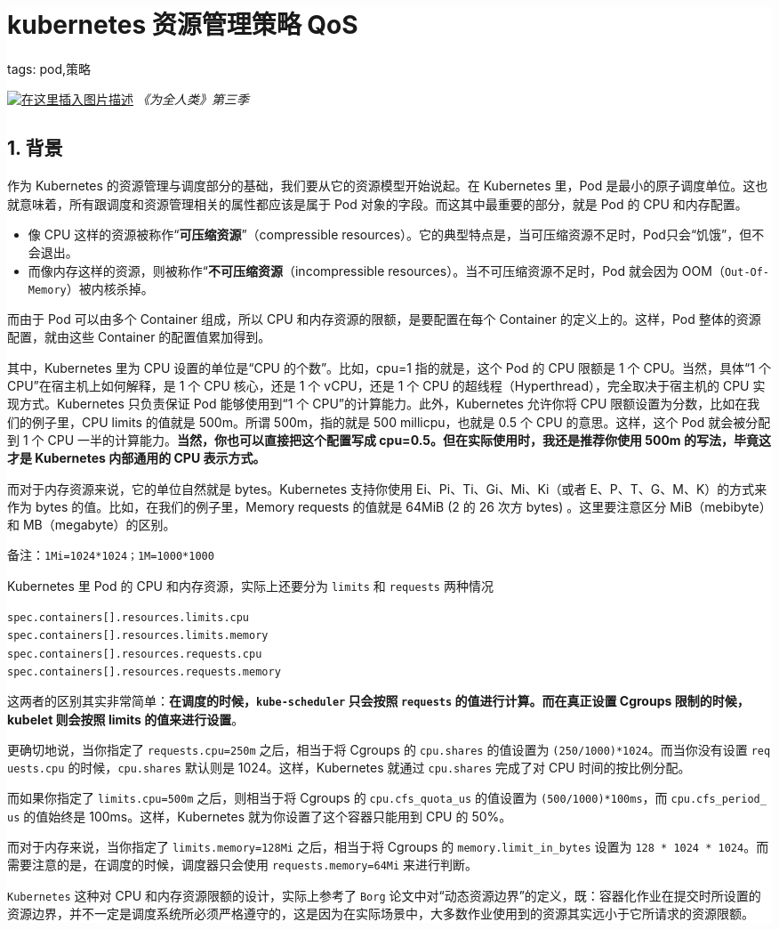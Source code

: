 #  kubernetes 资源管理策略  QoS
tags: pod,策略




[![在这里插入图片描述](https://i-blog.csdnimg.cn/blog_migrate/bbaded3f47d51e682ef30c5770bb7a5c.png)](https://for-all-mankind.fandom.com/wiki/Season_3)
*《为全人类》第三季*

## 1. 背景
作为 Kubernetes 的资源管理与调度部分的基础，我们要从它的资源模型开始说起。在 Kubernetes 里，Pod 是最小的原子调度单位。这也就意味着，所有跟调度和资源管理相关的属性都应该是属于 Pod 对象的字段。而这其中最重要的部分，就是 Pod 的 CPU 和内存配置。

 - 像 CPU 这样的资源被称作“**可压缩资源**”（compressible resources）。它的典型特点是，当可压缩资源不足时，Pod只会“饥饿”，但不会退出。
 - 而像内存这样的资源，则被称作“**不可压缩资源**（incompressible resources）。当不可压缩资源不足时，Pod 就会因为 OOM（`Out-Of-Memory`）被内核杀掉。

而由于 Pod 可以由多个 Container 组成，所以 CPU 和内存资源的限额，是要配置在每个 Container 的定义上的。这样，Pod 整体的资源配置，就由这些 Container 的配置值累加得到。

其中，Kubernetes 里为 CPU 设置的单位是“CPU 的个数”。比如，cpu=1 指的就是，这个 Pod 的 CPU 限额是 1 个 CPU。当然，具体“1 个 CPU”在宿主机上如何解释，是 1 个 CPU 核心，还是 1 个 vCPU，还是 1 个 CPU 的超线程（Hyperthread），完全取决于宿主机的 CPU 实现方式。Kubernetes 只负责保证 Pod 能够使用到“1 个 CPU”的计算能力。此外，Kubernetes 允许你将 CPU 限额设置为分数，比如在我们的例子里，CPU limits 的值就是 500m。所谓 500m，指的就是 500 millicpu，也就是 0.5 个 CPU 的意思。这样，这个 Pod 就会被分配到 1 个 CPU 一半的计算能力。**当然，你也可以直接把这个配置写成 cpu=0.5。但在实际使用时，我还是推荐你使用 500m 的写法，毕竟这才是 Kubernetes 内部通用的 CPU 表示方式。**

而对于内存资源来说，它的单位自然就是 bytes。Kubernetes 支持你使用 Ei、Pi、Ti、Gi、Mi、Ki（或者 E、P、T、G、M、K）的方式来作为 bytes 的值。比如，在我们的例子里，Memory requests 的值就是 64MiB (2 的 26 次方 bytes) 。这里要注意区分 MiB（mebibyte）和 MB（megabyte）的区别。

备注：`1Mi=1024*1024；1M=1000*1000`

Kubernetes 里 Pod 的 CPU 和内存资源，实际上还要分为 `limits` 和 `requests` 两种情况

```bash
spec.containers[].resources.limits.cpu
spec.containers[].resources.limits.memory
spec.containers[].resources.requests.cpu
spec.containers[].resources.requests.memory
```

这两者的区别其实非常简单：**在调度的时候，`kube-scheduler` 只会按照 `requests` 的值进行计算。而在真正设置 Cgroups 限制的时候，kubelet 则会按照 limits 的值来进行设置**。

更确切地说，当你指定了 `requests.cpu=250m` 之后，相当于将 Cgroups 的 `cpu.shares` 的值设置为 `(250/1000)*1024`。而当你没有设置 `requests.cpu` 的时候，`cpu.shares` 默认则是 1024。这样，Kubernetes 就通过 `cpu.shares` 完成了对 CPU 时间的按比例分配。

而如果你指定了 `limits.cpu=500m` 之后，则相当于将 Cgroups 的 `cpu.cfs_quota_us` 的值设置为 `(500/1000)*100ms`，而 `cpu.cfs_period_us` 的值始终是 100ms。这样，Kubernetes 就为你设置了这个容器只能用到 CPU 的 50%。

而对于内存来说，当你指定了 `limits.memory=128Mi` 之后，相当于将 Cgroups 的 `memory.limit_in_bytes` 设置为 `128 * 1024 * 1024`。而需要注意的是，在调度的时候，调度器只会使用 `requests.memory=64Mi` 来进行判断。

`Kubernetes` 这种对 CPU 和内存资源限额的设计，实际上参考了 `Borg` 论文中对“动态资源边界”的定义，既：容器化作业在提交时所设置的资源边界，并不一定是调度系统所必须严格遵守的，这是因为在实际场景中，大多数作业使用到的资源其实远小于它所请求的资源限额。

